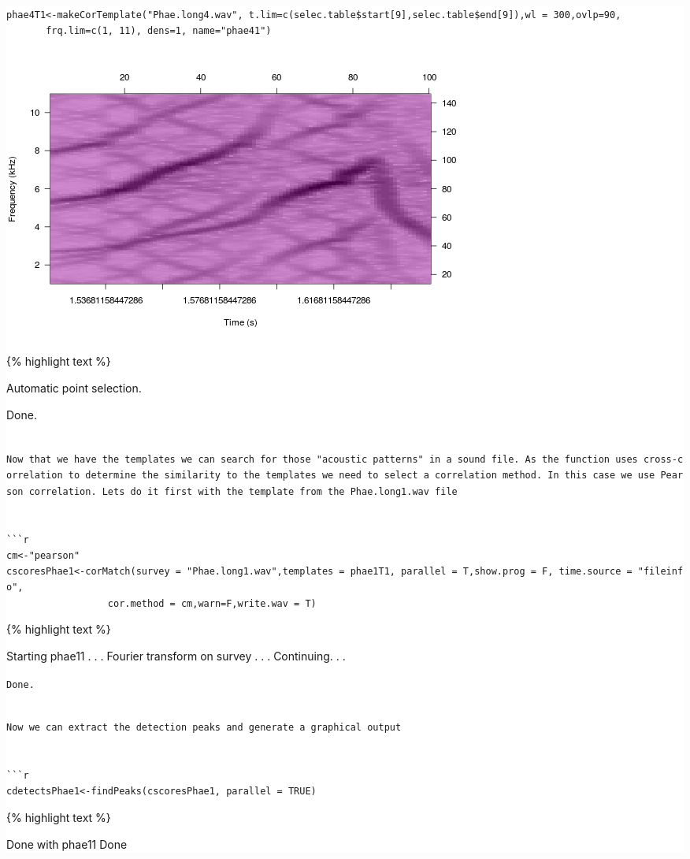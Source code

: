 ```
phae4T1<-makeCorTemplate("Phae.long4.wav", t.lim=c(selec.table$start[9],selec.table$end[9]),wl = 300,ovlp=90,
       frq.lim=c(1, 11), dens=1, name="phae41")
```

![plot of chunk unnamed-chunk-3](/assets/Rfig/unnamed-chunk-3-4.png)

{% highlight text %}

Automatic point selection.

Done.
```

Now that we have the templates we can search for those "acoustic patterns" in a sound file. As the function uses cross-correlation to determine the similarity to the templates we need to select a correlation method. In this case we use Pearson correlation. Lets do it first with the template from the Phae.long1.wav file


```r
cm<-"pearson"
cscoresPhae1<-corMatch(survey = "Phae.long1.wav",templates = phae1T1, parallel = T,show.prog = F, time.source = "fileinfo",
                  cor.method = cm,warn=F,write.wav = T)
```



{% highlight text %}

Starting  phae11 . . .
	Fourier transform on survey . . .
	Continuing. . .

	Done.
```

Now we can extract the detection peaks and generate a graphical output


```r
cdetectsPhae1<-findPeaks(cscoresPhae1, parallel = TRUE)
```



{% highlight text %}

Done with  phae11
Done